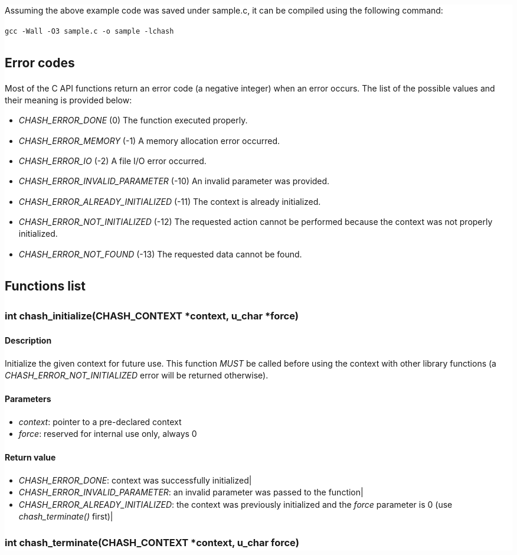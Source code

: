 Assuming the above example code was saved under sample.c, it can be compiled using the following command:

    gcc -Wall -O3 sample.c -o sample -lchash

Error codes
-----------

Most of the C API functions return an error code (a negative integer) when an error occurs.
The list of the possible values and their meaning is provided below:

* *CHASH_ERROR_DONE* (0)
The function executed properly.

* *CHASH_ERROR_MEMORY* (-1)
A memory allocation error occurred.

* *CHASH_ERROR_IO* (-2)
A file I/O error occurred.

* *CHASH_ERROR_INVALID_PARAMETER* (-10)
An invalid parameter was provided.

* *CHASH_ERROR_ALREADY_INITIALIZED* (-11)
The context is already initialized.

* *CHASH_ERROR_NOT_INITIALIZED* (-12)
The requested action cannot be performed because the context was not properly initialized.

* *CHASH_ERROR_NOT_FOUND* (-13)
The requested data cannot be found.

Functions list
--------------

### int chash_initialize(CHASH_CONTEXT \*context, u_char \*force)

#### Description
Initialize the given context for future use. This function *MUST* be called before using the context
with other library functions (a *CHASH_ERROR_NOT_INITIALIZED* error will be returned otherwise).

#### Parameters
* *context*: pointer to a pre-declared context
* *force*: reserved for internal use only, always 0

#### Return value
* *CHASH_ERROR_DONE*: context was successfully initialized|
* *CHASH_ERROR_INVALID_PARAMETER*: an invalid parameter was passed to the function|
* *CHASH_ERROR_ALREADY_INITIALIZED*: the context was previously initialized and the *force* parameter
  is 0 (use *chash_terminate()* first)|

### int chash_terminate(CHASH_CONTEXT \*context, u_char force)
